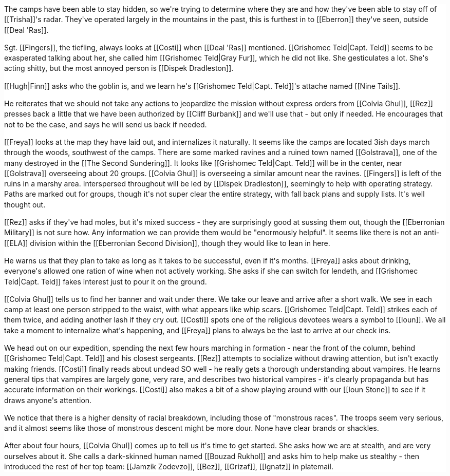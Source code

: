 The camps have been able to stay hidden, so we're trying to determine where they are and how they've been able to stay off of [[Trisha]]'s radar. They've operated largely in the mountains in the past, this is furthest in to [[Eberron]] they've seen, outside [[Deal 'Ras]]. 

Sgt. [[Fingers]], the tiefling, always looks at [[Costi]] when [[Deal 'Ras]] mentioned. [[Grishomec Teld|Capt. Teld]] seems to be exasperated talking about her, she called him [[Grishomec Teld|Gray Fur]], which he did not like. She gesticulates a lot. She's acting shitty, but the most annoyed person is [[Dispek Dradleston]]. 

[[Hugh|Finn]] asks who the goblin is, and we learn he's [[Grishomec Teld|Capt. Teld]]'s attache named [[Nine Tails]].

He reiterates that we should not take any actions to jeopardize the mission without express orders from [[Colvia Ghul]], [[Rez]] presses back a little that we have been authorized by [[Cliff Burbank]] and we'll use that - but only if needed. He encourages that not to be the case, and says he will send us back if needed. 

[[Freya]] looks at the map they have laid out, and internalizes it naturally. It seems like the camps are located 3ish days march through the woods, southwest of the camps. There are some marked ravines and a ruined town named [[Golstrava]], one of the many destroyed in the [[The Second Sundering]]. It looks like [[Grishomec Teld|Capt. Teld]] will be in the center, near [[Golstrava]] overseeing about 20 groups. [[Colvia Ghul]] is overseeing a similar amount near the ravines. [[Fingers]] is left of the ruins in a marshy area. Interspersed throughout will be led by [[Dispek Dradleston]], seemingly to help with operating strategy. Paths are marked out for groups, though it's not super clear the entire strategy, with fall back plans and supply lists. It's well thought out.

[[Rez]] asks if they've had moles, but it's mixed success - they are surprisingly good at sussing them out, though the [[Eberronian Military]] is not sure how. Any information we can provide them would be "enormously helpful". It seems like there is not an anti-[[ELA]] division within the [[Eberronian Second Division]], though they would like to lean in here. 

He warns us that they plan to take as long as it takes to be successful, even if it's months. [[Freya]] asks about drinking, everyone's allowed one ration of wine when not actively working. She asks if she can switch for lendeth, and [[Grishomec Teld|Capt. Teld]] fakes interest just to pour it on the ground. 

[[Colvia Ghul]] tells us to find her banner and wait under there. We take our leave and arrive after a short walk. We see in each camp at least one person stripped to the waist, with what appears like whip scars. [[Grishomec Teld|Capt. Teld]] strikes each of them twice, and adding another lash if they cry out. [[Costi]] spots one of the religious devotees wears a symbol to [[Ioun]]. We all take a moment to internalize what's happening, and [[Freya]] plans to always be the last to arrive at our check ins. 

We head out on our expedition, spending the next few hours marching in formation - near the front of the column, behind [[Grishomec Teld|Capt. Teld]] and his closest sergeants. [[Rez]] attempts to socialize without drawing attention, but isn't exactly making friends. [[Costi]] finally reads about undead SO well - he really gets a thorough understanding about vampires. He learns general tips that vampires are largely gone, very rare, and describes two historical vampires - it's clearly propaganda but has accurate information on their workings. [[Costi]] also makes a bit of a show playing around with our [[Ioun Stone]] to see if it draws anyone's attention. 

We notice that there is a higher density of racial breakdown, including those of "monstrous races". The troops seem very serious, and it almost seems like those of monstrous descent might be more dour. None have clear brands or shackles. 

After about four hours, [[Colvia Ghul]] comes up to tell us it's time to get started. She asks how we are at stealth, and are very ourselves about it. She calls a dark-skinned human named [[Bouzad Rukhol]] and asks him to help make us stealthy - then introduced the rest of her top team: [[Jamzik Zodevzo]], [[Bez]], [[Grizaf]], [[Ignatz]] in platemail.
